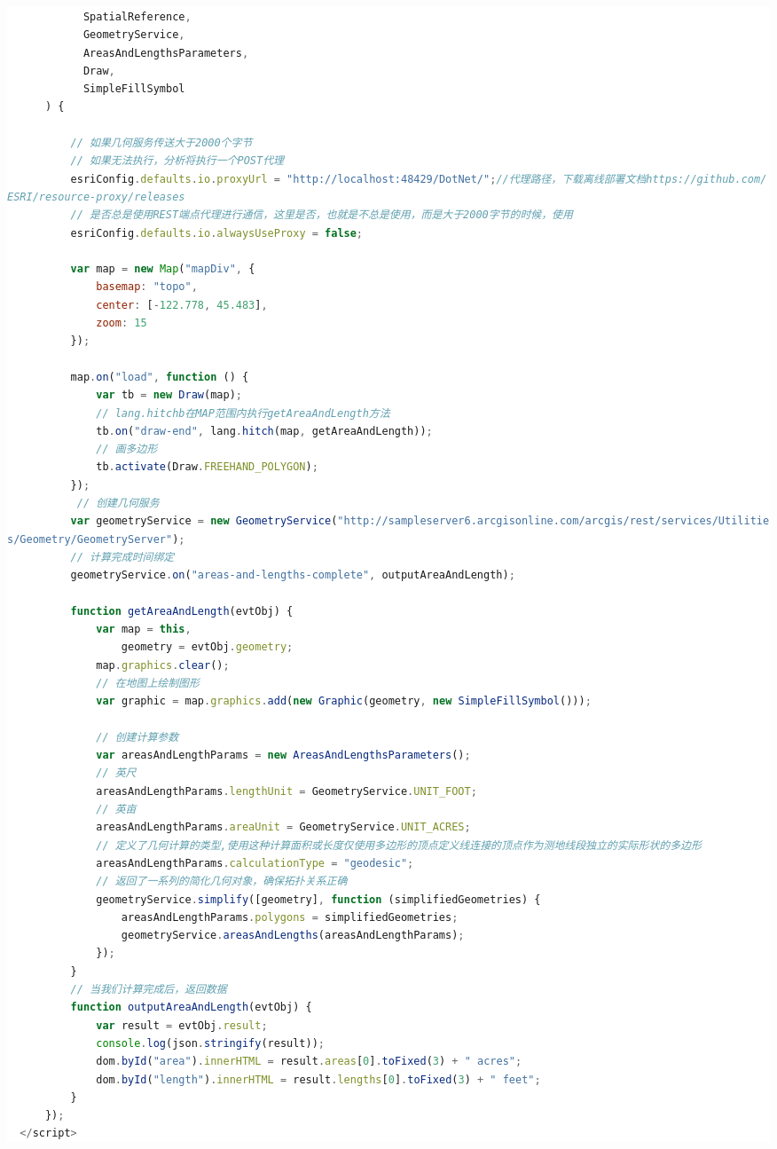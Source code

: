 ```js
      		SpatialReference, 
      		GeometryService, 
      		AreasAndLengthsParameters, 
      		Draw, 
      		SimpleFillSymbol
      ) {

          // 如果几何服务传送大于2000个字节
          // 如果无法执行，分析将执行一个POST代理
          esriConfig.defaults.io.proxyUrl = "http://localhost:48429/DotNet/";//代理路径，下载离线部署文档https://github.com/ESRI/resource-proxy/releases
          // 是否总是使用REST端点代理进行通信，这里是否，也就是不总是使用，而是大于2000字节的时候，使用
          esriConfig.defaults.io.alwaysUseProxy = false;

          var map = new Map("mapDiv", {
              basemap: "topo",
              center: [-122.778, 45.483],
              zoom: 15
          });

          map.on("load", function () {
              var tb = new Draw(map);
              // lang.hitchb在MAP范围内执行getAreaAndLength方法
              tb.on("draw-end", lang.hitch(map, getAreaAndLength));
              // 画多边形
              tb.activate(Draw.FREEHAND_POLYGON);
          });
           // 创建几何服务
          var geometryService = new GeometryService("http://sampleserver6.arcgisonline.com/arcgis/rest/services/Utilities/Geometry/GeometryServer");
          // 计算完成时间绑定
          geometryService.on("areas-and-lengths-complete", outputAreaAndLength);

          function getAreaAndLength(evtObj) {
              var map = this,
                  geometry = evtObj.geometry;
              map.graphics.clear();
			  // 在地图上绘制图形
              var graphic = map.graphics.add(new Graphic(geometry, new SimpleFillSymbol()));

              // 创建计算参数
              var areasAndLengthParams = new AreasAndLengthsParameters();
              // 英尺
              areasAndLengthParams.lengthUnit = GeometryService.UNIT_FOOT;
              // 英亩
              areasAndLengthParams.areaUnit = GeometryService.UNIT_ACRES;
              // 定义了几何计算的类型,使用这种计算面积或长度仅使用多边形的顶点定义线连接的顶点作为测地线段独立的实际形状的多边形
              areasAndLengthParams.calculationType = "geodesic";
              // 返回了一系列的简化几何对象，确保拓扑关系正确
              geometryService.simplify([geometry], function (simplifiedGeometries) {
                  areasAndLengthParams.polygons = simplifiedGeometries;
                  geometryService.areasAndLengths(areasAndLengthParams);
              });
          }
          // 当我们计算完成后，返回数据
          function outputAreaAndLength(evtObj) {
              var result = evtObj.result;
              console.log(json.stringify(result));
              dom.byId("area").innerHTML = result.areas[0].toFixed(3) + " acres";
              dom.byId("length").innerHTML = result.lengths[0].toFixed(3) + " feet";
          }
      });
  </script>
```